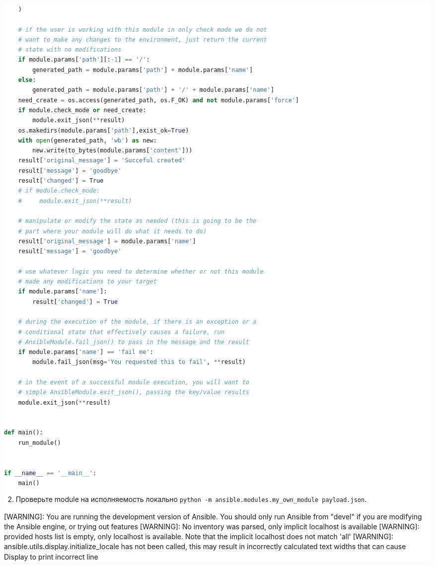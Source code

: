 ```python
    )

    # if the user is working with this module in only check mode we do not
    # want to make any changes to the environment, just return the current
    # state with no modifications
    if module.params['path'][:-1] == '/':
        generated_path = module.params['path'] + module.params['name']
    else:
        generated_path = module.params['path'] + '/' + module.params['name']
    need_create = os.access(generated_path, os.F_OK) and not module.params['force']
    if module.check_mode or need_create:
        module.exit_json(**result)
    os.makedirs(module.params['path'],exist_ok=True)
    with open(generated_path, 'wb') as new:
        new.write(to_bytes(module.params['content']))
    result['original_message'] = 'Succeful created'
    result['message'] = 'goodbye'
    result['changed'] = True
    # if module.check_mode:
    #     module.exit_json(**result)

    # manipulate or modify the state as needed (this is going to be the
    # part where your module will do what it needs to do)
    result['original_message'] = module.params['name']
    result['message'] = 'goodbye'

    # use whatever logic you need to determine whether or not this module
    # made any modifications to your target
    if module.params['name']:
        result['changed'] = True

    # during the execution of the module, if there is an exception or a
    # conditional state that effectively causes a failure, run
    # AnsibleModule.fail_json() to pass in the message and the result
    if module.params['name'] == 'fail me':
        module.fail_json(msg='You requested this to fail', **result)

    # in the event of a successful module execution, you will want to
    # simple AnsibleModule.exit_json(), passing the key/value results
    module.exit_json(**result)


def main():
    run_module()


if __name__ == '__main__':
    main()
```
2. Проверьте module на исполняемость локально `python -m ansible.modules.my_own_module payload.json`.


[WARNING]: You are running the development version of Ansible. You should only run Ansible from "devel" if you are modifying the Ansible engine, or trying out features
[WARNING]: No inventory was parsed, only implicit localhost is available
[WARNING]: provided hosts list is empty, only localhost is available. Note that the implicit localhost does not match 'all'
[WARNING]: ansible.utils.display.initialize_locale has not been called, this may result in incorrectly calculated text widths that can cause Display to print incorrect line